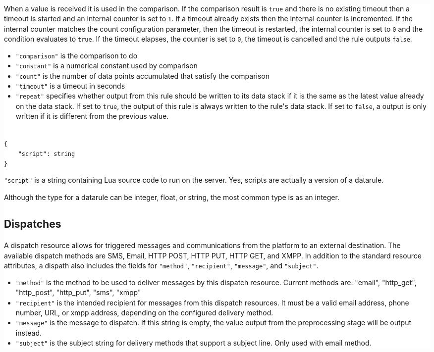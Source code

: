 </code></pre>
</td><td>
<p>
When a value is received it is used in the comparison. If the comparison
result is <code>true</code> and there is no existing timeout then a timeout
is started and an internal counter is set to <code>1</code>. If a timeout
already exists then the internal counter is incremented. If the internal
counter matches the count configuration parameter, then the timeout is
restarted, the internal counter is set to <code>0</code> and the condition
evaluates to <code>true</code>. If the timeout elapses, the counter is set
to <code>0</code>, the timeout is cancelled and the rule outputs
<code>false</code>.
</p>
<ul>
<li><code>"comparison"</code> is the comparison to do</li>
<li><code>"constant"</code> is a numerical constant used by comparison</li>
<li><code>"count"</code> is the number of data points accumulated that satisfy the comparison</li>
<li><code>"timeout"</code> is a timeout in seconds</li>
<li><code>"repeat"</code> specifies whether output from this rule should
be written to its data stack if it is the same as the latest
value already on the data stack. If set to <code>true</code>, the output of
this rule is always written to the rule's data stack. If set to
<code>false</code>, a output is only written if it is different from the
previous value.</li>
</ul>
</td></tr>
<tr><td>
<pre><code>
{
    "script": string
}
</code></pre>
</td><td>
<code>"script"</code> is a string containing Lua source code to run on the server.  Yes, scripts are actually a version of a datarule.
</td></tr>
</table>


Although the type for a datarule can be integer, float, or string, the most common type is as an integer.  

## Dispatches
A dispatch resource allows for triggered messages and communications from the platform to an external destination.  The available dispatch methods are SMS, Email, HTTP POST, HTTP PUT, HTTP GET, and XMPP.  In addition to the standard resource attributes, a dispath also includes the fields for `"method"`, `"recipient"`, `"message"`, and `"subject"`.

* `"method"` is the method to be used to deliver messages by this dispatch resource. Current methods are: "email", "http_get", "http_post", "http_put", "sms", "xmpp"
* `"recipient"` is the intended recipient for messages from this dispatch resources. It must be a valid email address, phone number, URL, or xmpp address, depending on the configured delivery method.
* `"message"` is the message to dispatch. If this string is empty, the value output from the preprocessing stage will be output instead.
* `"subject"` is the subject string for delivery methods that support a subject line.  Only used with email method.
